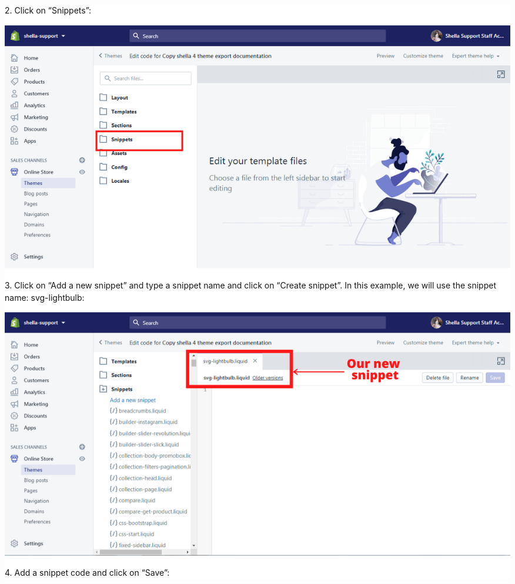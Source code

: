 2\. Click on “Snippets”:&#x20;

![](../.gitbook/assets/07-03-snippets.png)

3\. Click on “Add a new snippet” and type a snippet name and click on “Create snippet”. In this example, we will use the snippet name: svg-lightbulb:&#x20;

![](../.gitbook/assets/07-03-our-new-snippet.png)

4\. Add a snippet code and click on “Save”:&#x20;
